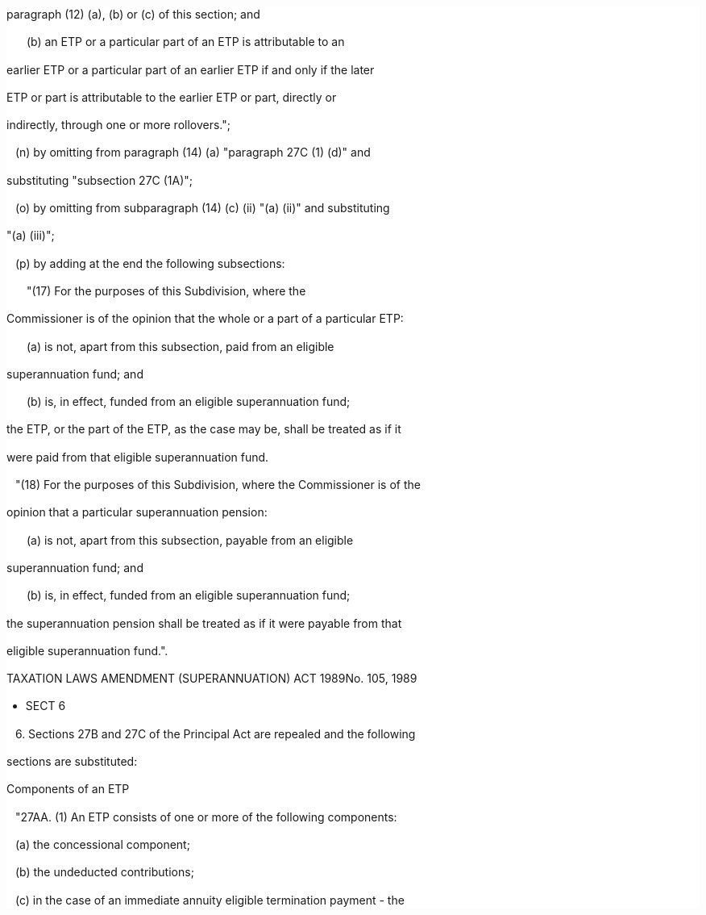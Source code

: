 paragraph (12) (a), (b) or (c) of this section; and

    (b) an ETP or a particular part of an ETP is attributable to an

earlier ETP or a particular part of an earlier ETP if and only if the later

ETP or part is attributable to the earlier ETP or part, directly or

indirectly, through one or more rollovers.&quot;;

  (n) by omitting from paragraph (14) (a) &quot;paragraph 27C (1) (d)&quot; and

substituting &quot;subsection 27C (1A)&quot;;

  (o) by omitting from subparagraph (14) (c) (ii) &quot;(a) (ii)&quot; and substituting

&quot;(a) (iii)&quot;;

  (p) by adding at the end the following subsections:

    &quot;(17) For the purposes of this Subdivision, where the

Commissioner is of the opinion that the whole or a part of a particular ETP:

    (a) is not, apart from this subsection, paid from an eligible

superannuation fund; and

    (b) is, in effect, funded from an eligible superannuation fund;

the ETP, or the part of the ETP, as the case may be, shall be treated as if it

were paid from that eligible superannuation fund.

  &quot;(18) For the purposes of this Subdivision, where the Commissioner is of the

opinion that a particular superannuation pension:

    (a) is not, apart from this subsection, payable from an eligible

superannuation fund; and

    (b) is, in effect, funded from an eligible superannuation fund;

the superannuation pension shall be treated as if it were payable from that

eligible superannuation fund.&quot;.

TAXATION LAWS AMENDMENT (SUPERANNUATION) ACT 1989No. 105, 1989

- SECT 6

  6\. Sections 27B and 27C of the Principal Act are repealed and the following

sections are substituted:

Components of an ETP

  &quot;27AA. (1) An ETP consists of one or more of the following components:

  (a) the concessional component;

  (b) the undeducted contributions;

  (c) in the case of an immediate annuity eligible termination payment - the
